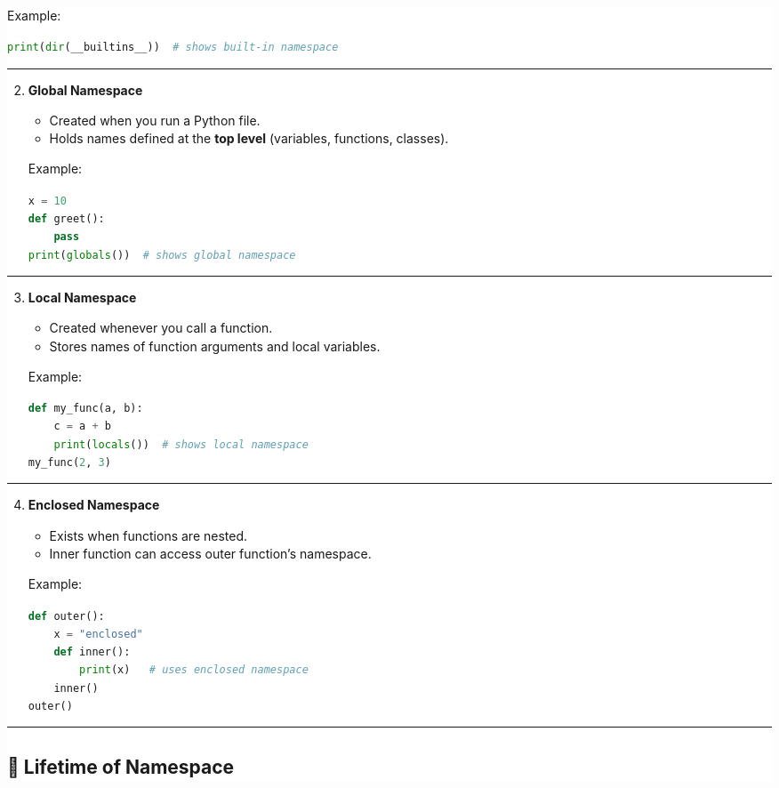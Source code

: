    Example:

   ```python
   print(dir(__builtins__))  # shows built-in namespace
   ```

---

2. **Global Namespace**

   * Created when you run a Python file.
   * Holds names defined at the **top level** (variables, functions, classes).

   Example:

   ```python
   x = 10
   def greet():
       pass
   print(globals())  # shows global namespace
   ```

---

3. **Local Namespace**

   * Created whenever you call a function.
   * Stores names of function arguments and local variables.

   Example:

   ```python
   def my_func(a, b):
       c = a + b
       print(locals())  # shows local namespace
   my_func(2, 3)
   ```

---

4. **Enclosed Namespace**

   * Exists when functions are nested.
   * Inner function can access outer function’s namespace.

   Example:

   ```python
   def outer():
       x = "enclosed"
       def inner():
           print(x)   # uses enclosed namespace
       inner()
   outer()
   ```

---

## 🔹 Lifetime of Namespace
